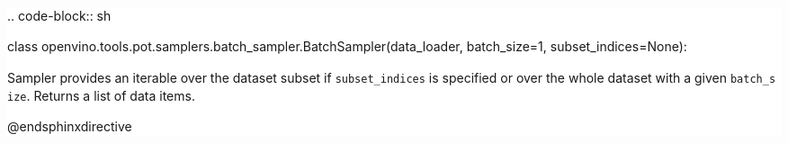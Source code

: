 .. code-block:: sh

   class openvino.tools.pot.samplers.batch_sampler.BatchSampler(data_loader, batch_size=1, subset_indices=None):

Sampler provides an iterable over the dataset subset if ``subset_indices`` is specified 
or over the whole dataset with a given ``batch_size``. Returns a list of data items.

@endsphinxdirective

